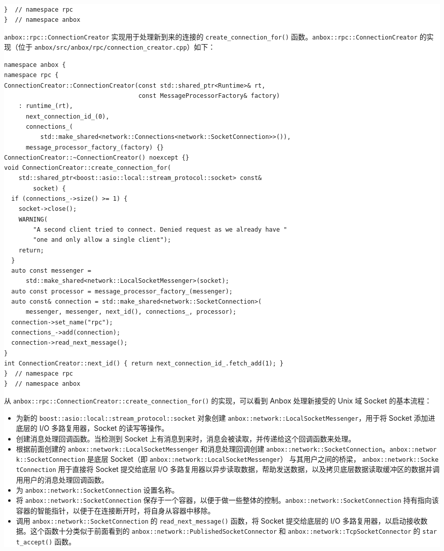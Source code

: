 ```
}  // namespace rpc
}  // namespace anbox
```

`anbox::rpc::ConnectionCreator` 实现用于处理新到来的连接的 `create_connection_for()` 函数。`anbox::rpc::ConnectionCreator` 的实现（位于 `anbox/src/anbox/rpc/connection_creator.cpp`）如下：

```
namespace anbox {
namespace rpc {
ConnectionCreator::ConnectionCreator(const std::shared_ptr<Runtime>& rt,
                                     const MessageProcessorFactory& factory)
    : runtime_(rt),
      next_connection_id_(0),
      connections_(
          std::make_shared<network::Connections<network::SocketConnection>>()),
      message_processor_factory_(factory) {}
ConnectionCreator::~ConnectionCreator() noexcept {}
void ConnectionCreator::create_connection_for(
    std::shared_ptr<boost::asio::local::stream_protocol::socket> const&
        socket) {
  if (connections_->size() >= 1) {
    socket->close();
    WARNING(
        "A second client tried to connect. Denied request as we already have "
        "one and only allow a single client");
    return;
  }
  auto const messenger =
      std::make_shared<network::LocalSocketMessenger>(socket);
  auto const processor = message_processor_factory_(messenger);
  auto const& connection = std::make_shared<network::SocketConnection>(
      messenger, messenger, next_id(), connections_, processor);
  connection->set_name("rpc");
  connections_->add(connection);
  connection->read_next_message();
}
int ConnectionCreator::next_id() { return next_connection_id_.fetch_add(1); }
}  // namespace rpc
}  // namespace anbox
```

从 `anbox::rpc::ConnectionCreator::create_connection_for()` 的实现，可以看到 Anbox 处理新接受的 Unix 域 Socket 的基本流程：

- 为新的 `boost::asio::local::stream_protocol::socket` 对象创建 `anbox::network::LocalSocketMessenger`，用于将 Socket 添加进底层的 I/O 多路复用器，Socket 的读写等操作。
- 创建消息处理回调函数。当检测到 Socket 上有消息到来时，消息会被读取，并传递给这个回调函数来处理。
- 根据前面创建的 `anbox::network::LocalSocketMessenger` 和消息处理回调创建 `anbox::network::SocketConnection`。`anbox::network::SocketConnection` 是底层 Socket（即 `anbox::network::LocalSocketMessenger`） 与其用户之间的桥梁， `anbox::network::SocketConnection` 用于直接将 Socket 提交给底层 I/O 多路复用器以异步读取数据，帮助发送数据，以及拷贝底层数据读取缓冲区的数据并调用用户的消息处理回调函数。
- 为 `anbox::network::SocketConnection` 设置名称。
- 将 `anbox::network::SocketConnection` 保存于一个容器，以便于做一些整体的控制。`anbox::network::SocketConnection` 持有指向该容器的智能指针，以便于在连接断开时，将自身从容器中移除。
- 调用 `anbox::network::SocketConnection` 的 `read_next_message()` 函数，将 Socket 提交给底层的 I/O 多路复用器，以启动接收数据。这个函数十分类似于前面看到的 `anbox::network::PublishedSocketConnector` 和 `anbox::network::TcpSocketConnector` 的 `start_accept()` 函数。
